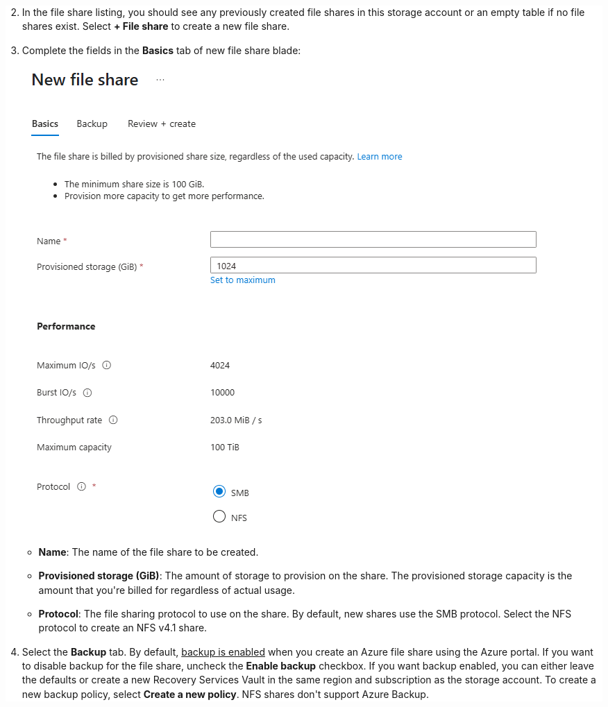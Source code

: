 2. In the file share listing, you should see any previously created file shares in this storage account or an empty table if no file shares exist. Select **+ File share** to create a new file share.

3. Complete the fields in the **Basics** tab of new file share blade:

   ![A screenshot of the basics tab in the new file share blade (provisioned v1).](./media/storage-how-to-create-file-share/create-file-share-provisioned-v1-0.png)

   - **Name**: The name of the file share to be created.

   - **Provisioned storage (GiB)**: The amount of storage to provision on the share. The provisioned storage capacity is the amount that you're billed for regardless of actual usage.

   - **Protocol**: The file sharing protocol to use on the share. By default, new shares use the SMB protocol. Select the NFS protocol to create an NFS v4.1 share.

4. Select the **Backup** tab. By default, [backup is enabled](../../backup/backup-azure-files.md) when you create an Azure file share using the Azure portal. If you want to disable backup for the file share, uncheck the **Enable backup** checkbox. If you want backup enabled, you can either leave the defaults or create a new Recovery Services Vault in the same region and subscription as the storage account. To create a new backup policy, select **Create a new policy**. NFS shares don't support Azure Backup.
